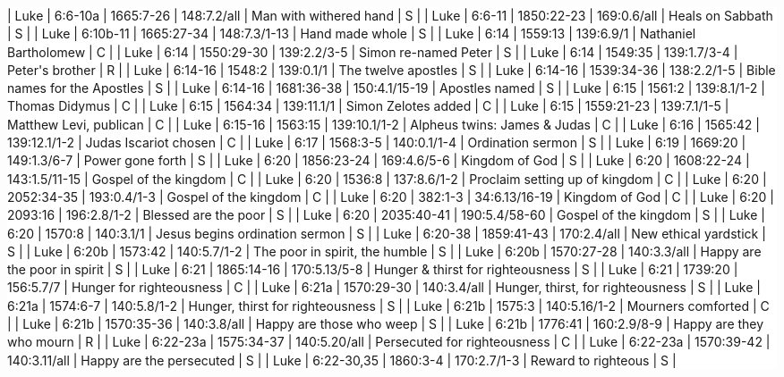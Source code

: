 | Luke | 6:6-10a        | 1665:7-26   | 148:7.2/all    | Man with withered hand                 | S    |
| Luke | 6:6-11         | 1850:22-23  | 169:0.6/all    | Heals on Sabbath                       | S    |
| Luke | 6:10b-11       | 1665:27-34  | 148:7.3/1-13   | Hand made whole                        | S    |
| Luke | 6:14           | 1559:13     | 139:6.9/1      | Nathaniel Bartholomew                  | C    |
| Luke | 6:14           | 1550:29-30  | 139:2.2/3-5    | Simon re-named Peter                   | S    |
| Luke | 6:14           | 1549:35     | 139:1.7/3-4    | Peter's brother                        | R    |
| Luke | 6:14-16        | 1548:2      | 139:0.1/1      | The twelve apostles                    | S    |
| Luke | 6:14-16        | 1539:34-36  | 138:2.2/1-5    | Bible names for the Apostles           | S    |
| Luke | 6:14-16        | 1681:36-38  | 150:4.1/15-19  | Apostles named                         | S    |
| Luke | 6:15           | 1561:2      | 139:8.1/1-2    | Thomas Didymus                         | C    |
| Luke | 6:15           | 1564:34     | 139:11.1/1     | Simon Zelotes added                    | C    |
| Luke | 6:15           | 1559:21-23  | 139:7.1/1-5    | Matthew Levi, publican                 | C    |
| Luke | 6:15-16        | 1563:15     | 139:10.1/1-2   | Alpheus twins: James & Judas           | C    |
| Luke | 6:16           | 1565:42     | 139:12.1/1-2   | Judas Iscariot chosen                  | C    |
| Luke | 6:17           | 1568:3-5    | 140:0.1/1-4    | Ordination sermon                      | S    |
| Luke | 6:19           | 1669:20     | 149:1.3/6-7    | Power gone forth                       | S    |
| Luke | 6:20           | 1856:23-24  | 169:4.6/5-6    | Kingdom of God                         | S    |
| Luke | 6:20           | 1608:22-24  | 143:1.5/11-15  | Gospel of the kingdom                  | C    |
| Luke | 6:20           | 1536:8      | 137:8.6/1-2    | Proclaim setting up of kingdom         | C    |
| Luke | 6:20           | 2052:34-35  | 193:0.4/1-3    | Gospel of the kingdom                  | C    |
| Luke | 6:20           | 382:1-3     | 34:6.13/16-19  | Kingdom of God                         | C    |
| Luke | 6:20           | 2093:16     | 196:2.8/1-2    | Blessed are the poor                   | S    |
| Luke | 6:20           | 2035:40-41  | 190:5.4/58-60  | Gospel of the kingdom                  | S    |
| Luke | 6:20           | 1570:8      | 140:3.1/1      | Jesus begins ordination sermon         | S    |
| Luke | 6:20-38        | 1859:41-43  | 170:2.4/all    | New ethical yardstick                  | S    |
| Luke | 6:20b          | 1573:42     | 140:5.7/1-2    | The poor in spirit, the humble         | S    |
| Luke | 6:20b          | 1570:27-28  | 140:3.3/all    | Happy are the poor in spirit           | S    |
| Luke | 6:21           | 1865:14-16  | 170:5.13/5-8   | Hunger & thirst for righteousness      | S    |
| Luke | 6:21           | 1739:20     | 156:5.7/7      | Hunger for righteousness               | C    |
| Luke | 6:21a          | 1570:29-30  | 140:3.4/all    | Hunger, thirst, for righteousness      | S    |
| Luke | 6:21a          | 1574:6-7    | 140:5.8/1-2    | Hunger, thirst for righteousness       | S    |
| Luke | 6:21b          | 1575:3      | 140:5.16/1-2   | Mourners comforted                     | C    |
| Luke | 6:21b          | 1570:35-36  | 140:3.8/all    | Happy are those who weep               | S    |
| Luke | 6:21b          | 1776:41     | 160:2.9/8-9    | Happy are they who mourn               | R    |
| Luke | 6:22-23a       | 1575:34-37  | 140:5.20/all   | Persecuted for righteousness           | C    |
| Luke | 6:22-23a       | 1570:39-42  | 140:3.11/all   | Happy are the persecuted               | S    |
| Luke | 6:22-30,35     | 1860:3-4    | 170:2.7/1-3    | Reward to righteous                    | S    |